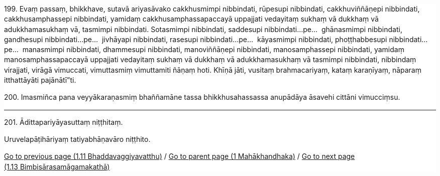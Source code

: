 199\. Evaṃ passaṃ, bhikkhave, sutavā ariyasāvako cakkhusmimpi nibbindati, rūpesupi nibbindati, cakkhuviññāṇepi nibbindati, cakkhusamphassepi nibbindati, yamidaṃ cakkhusamphassapaccayā uppajjati vedayitaṃ sukhaṃ vā dukkhaṃ vā adukkhamasukhaṃ vā, tasmimpi nibbindati. Sotasmimpi nibbindati, saddesupi nibbindati…pe…  ghānasmimpi nibbindati, gandhesupi nibbindati…pe…  jivhāyapi nibbindati, rasesupi nibbindati…pe…  kāyasmimpi nibbindati, phoṭṭhabbesupi nibbindati…pe…  manasmimpi nibbindati, dhammesupi nibbindati, manoviññāṇepi nibbindati, manosamphassepi nibbindati, yamidaṃ manosamphassapaccayā uppajjati vedayitaṃ sukhaṃ vā dukkhaṃ vā adukkhamasukhaṃ vā tasmimpi nibbindati, nibbindaṃ virajjati, virāgā vimuccati, vimuttasmiṃ vimuttamiti ñāṇaṃ hoti. Khīṇā jāti, vusitaṃ brahmacariyaṃ, kataṃ karaṇīyaṃ, nāparaṃ itthattāyāti pajānātī”ti.

200\. Imasmiñca pana veyyākaraṇasmiṃ bhaññamāne tassa bhikkhusahassassa anupādāya āsavehi cittāni vimucciṃsu.

---

201\. Ādittapariyāyasuttaṃ niṭṭhitaṃ.

  
Uruvelapāṭihāriyaṃ tatiyabhāṇavāro niṭṭhito.



[Go to previous page (1.11 Bhaddavaggiyavatthu)](1.11.md) / [Go to parent page (1 Mahākhandhaka)](../1.md) / [Go to next page (1.13 Bimbisārasamāgamakathā)](1.13.md)


